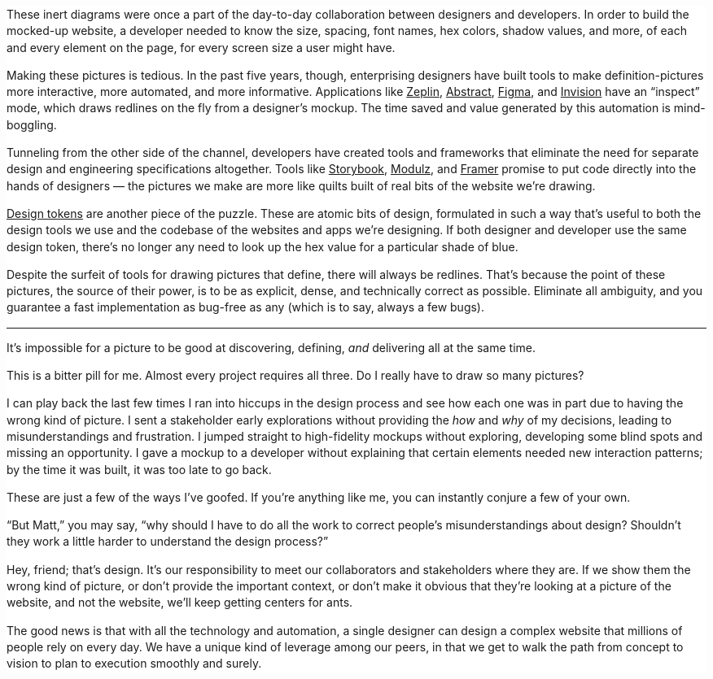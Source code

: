 These inert diagrams were once a part of the day-to-day collaboration between designers and developers. In order to build the mocked-up website, a developer needed to know the size, spacing, font names, hex colors, shadow values, and more, of each and every element on the page, for every screen size a user might have.

Making these pictures is tedious. In the past five years, though, enterprising designers have built tools to make definition-pictures more interactive, more automated, and more informative. Applications like [Zeplin](https://zeplin.io/), [Abstract](https://www.abstract.com/), [Figma](https://www.figma.com/), and [Invision](https://www.invisionapp.com/) have an “inspect” mode, which draws redlines on the fly from a designer’s mockup. The time saved and value generated by this automation is mind-boggling.

Tunneling from the other side of the channel, developers have created tools and frameworks that eliminate the need for separate design and engineering specifications altogether. Tools like [Storybook](https://storybook.js.org/), [Modulz](https://www.modulz.app/), and [Framer](https://www.framer.com/) promise to put code directly into the hands of designers — the pictures we make are more like quilts built of real bits of the website we’re drawing.

[Design tokens](https://css-tricks.com/what-are-design-tokens/) are another piece of the puzzle. These are atomic bits of design, formulated in such a way that’s useful to both the design tools we use and the codebase of the websites and apps we’re designing. If both designer and developer use the same design token, there’s no longer any need to look up the hex value for a particular shade of blue.

Despite the surfeit of tools for drawing pictures that define, there will always be redlines. That’s because the point of these pictures, the source of their power, is to be as explicit, dense, and technically correct as possible. Eliminate all ambiguity, and you guarantee a fast implementation as bug-free as any (which is to say, always a few bugs).

---

It’s impossible for a picture to be good at discovering, defining, _and_ delivering all at the same time.

This is a bitter pill for me. Almost every project requires all three. Do I really have to draw so many pictures?

I can play back the last few times I ran into hiccups in the design process and see how each one was in part due to having the wrong kind of picture. I sent a stakeholder early explorations without providing the _how_ and _why_ of my decisions, leading to misunderstandings and frustration. I jumped straight to high-fidelity mockups without exploring, developing some blind spots and missing an opportunity. I gave a mockup to a developer without explaining that certain elements needed new interaction patterns; by the time it was built, it was too late to go back.

These are just a few of the ways I’ve goofed. If you’re anything like me, you can instantly conjure a few of your own.

“But Matt,” you may say, “why should I have to do all the work to correct people’s misunderstandings about design? Shouldn’t they work a little harder to understand the design process?”

Hey, friend; that’s design. It’s our responsibility to meet our collaborators and stakeholders where they are. If we show them the wrong kind of picture, or don’t provide the important context, or don’t make it obvious that they’re looking at a picture of the website, and not the website, we’ll keep getting centers for ants.

The good news is that with all the technology and automation, a single designer can design a complex website that millions of people rely on every day. We have a unique kind of leverage among our peers, in that we get to walk the path from concept to vision to plan to execution smoothly and surely.
